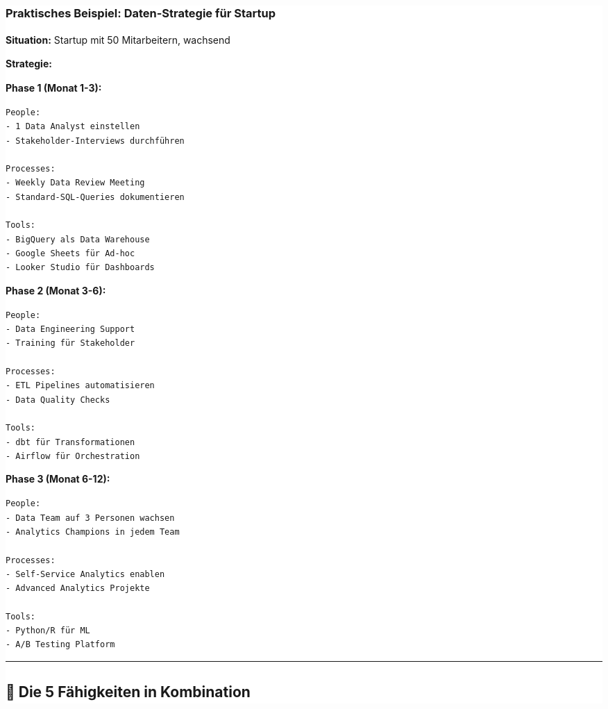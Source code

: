 ### Praktisches Beispiel: Daten-Strategie für Startup

**Situation:** Startup mit 50 Mitarbeitern, wachsend

**Strategie:**

**Phase 1 (Monat 1-3):**
```
People:
- 1 Data Analyst einstellen
- Stakeholder-Interviews durchführen

Processes:
- Weekly Data Review Meeting
- Standard-SQL-Queries dokumentieren

Tools:
- BigQuery als Data Warehouse
- Google Sheets für Ad-hoc
- Looker Studio für Dashboards
```

**Phase 2 (Monat 3-6):**
```
People:
- Data Engineering Support
- Training für Stakeholder

Processes:
- ETL Pipelines automatisieren
- Data Quality Checks

Tools:
- dbt für Transformationen
- Airflow für Orchestration
```

**Phase 3 (Monat 6-12):**
```
People:
- Data Team auf 3 Personen wachsen
- Analytics Champions in jedem Team

Processes:
- Self-Service Analytics enablen
- Advanced Analytics Projekte

Tools:
- Python/R für ML
- A/B Testing Platform
```

---

## 🎯 Die 5 Fähigkeiten in Kombination
